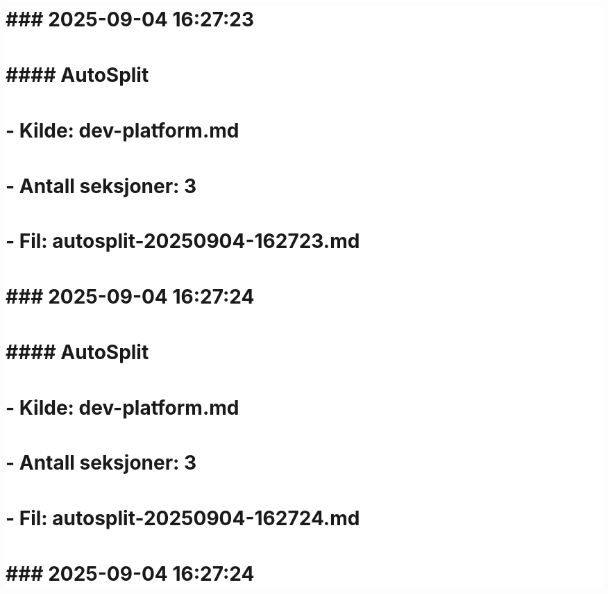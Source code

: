 #

#

#

#

# \### 2025-09-04 16:27:23

# \#### AutoSplit

# \- Kilde: dev-platform.md

# \- Antall seksjoner: 3

# \- Fil: autosplit-20250904-162723.md

#

#

#

#

# \### 2025-09-04 16:27:24

# \#### AutoSplit

# \- Kilde: dev-platform.md

# \- Antall seksjoner: 3

# \- Fil: autosplit-20250904-162724.md

#

#

#

#

# \### 2025-09-04 16:27:24
